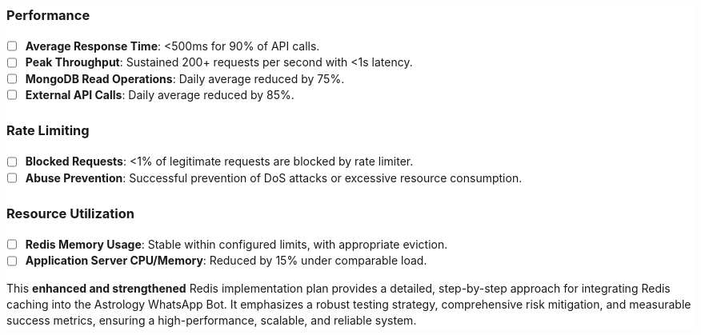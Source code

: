 ### Performance

- [ ] **Average Response Time**: <500ms for 90% of API calls.
- [ ] **Peak Throughput**: Sustained 200+ requests per second with <1s latency.
- [ ] **MongoDB Read Operations**: Daily average reduced by 75%.
- [ ] **External API Calls**: Daily average reduced by 85%.

### Rate Limiting

- [ ] **Blocked Requests**: <1% of legitimate requests are blocked by rate limiter.
- [ ] **Abuse Prevention**: Successful prevention of DoS attacks or excessive resource consumption.

### Resource Utilization

- [ ] **Redis Memory Usage**: Stable within configured limits, with appropriate eviction.
- [ ] **Application Server CPU/Memory**: Reduced by 15% under comparable load.

This **enhanced and strengthened** Redis implementation plan provides a detailed, step-by-step approach for integrating Redis caching into the Astrology WhatsApp Bot. It emphasizes a robust testing strategy, comprehensive risk mitigation, and measurable success metrics, ensuring a high-performance, scalable, and reliable system.
